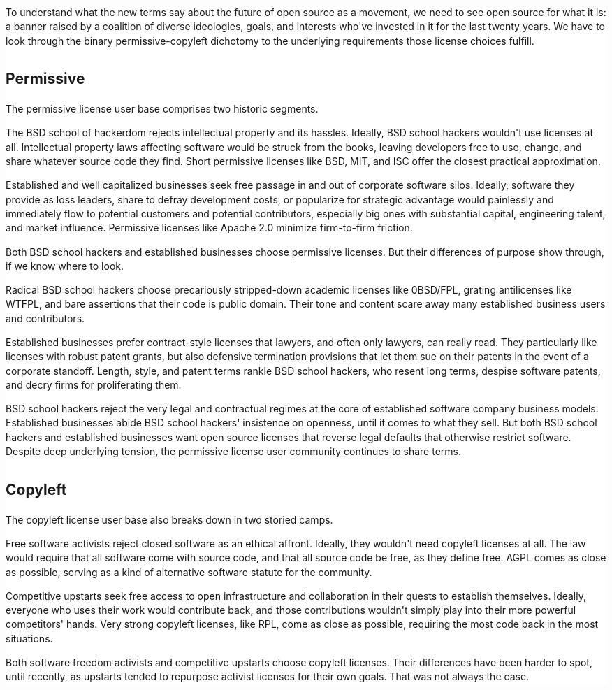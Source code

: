 To understand what the new terms say about the future of open source as a movement, we need to see open source for what it is: a banner raised by a coalition of diverse ideologies, goals, and interests who've invested in it for the last twenty years.  We have to look through the binary permissive-copyleft dichotomy to the underlying requirements those license choices fulfill.

## Permissive

The permissive license user base comprises two historic segments.

The BSD school of hackerdom rejects intellectual property and its hassles.  Ideally, BSD school hackers wouldn't use licenses at all.  Intellectual property laws affecting software would be struck from the books, leaving developers free to use, change, and share whatever source code they find.  Short permissive licenses like BSD, MIT, and ISC offer the closest practical approximation.

Established and well capitalized businesses seek free passage in and out of corporate software silos.  Ideally, software they provide as loss leaders, share to defray development costs, or popularize for strategic advantage would painlessly and immediately flow to potential customers and potential contributors, especially big ones with substantial capital, engineering talent, and market influence.  Permissive licenses like Apache 2.0 minimize firm-to-firm friction.

Both BSD school hackers and established businesses choose permissive licenses.  But their differences of purpose show through, if we know where to look.

Radical BSD school hackers choose precariously stripped-down academic licenses like 0BSD/FPL, grating antilicenses like WTFPL, and bare assertions that their code is public domain.  Their tone and content scare away many established business users and contributors.

Established businesses prefer contract-style licenses that lawyers, and often only lawyers, can really read.  They particularly like licenses with robust patent grants, but also defensive termination provisions that let them sue on their patents in the event of a corporate standoff.  Length, style, and patent terms rankle BSD school hackers, who resent long terms, despise software patents, and decry firms for proliferating them.

BSD school hackers reject the very legal and contractual regimes at the core of established software company business models.  Established businesses abide BSD school hackers' insistence on openness, until it comes to what they sell.  But both BSD school hackers and established businesses want open source licenses that reverse legal defaults that otherwise restrict software.  Despite deep underlying tension, the permissive license user community continues to share terms.

## Copyleft

The copyleft license user base also breaks down in two storied camps.

Free software activists reject closed software as an ethical affront.  Ideally, they wouldn't need copyleft licenses at all.  The law would require that all software come with source code, and that all source code be free, as they define free.  AGPL comes as close as possible, serving as a kind of alternative software statute for the community.

Competitive upstarts seek free access to open infrastructure and collaboration in their quests to establish themselves.  Ideally, everyone who uses their work would contribute back, and those contributions wouldn't simply play into their more powerful competitors' hands.  Very strong copyleft licenses, like RPL, come as close as possible, requiring the most code back in the most situations.

Both software freedom activists and competitive upstarts choose copyleft licenses.  Their differences have been harder to spot, until recently, as upstarts tended to repurpose activist licenses for their own goals.  That was not always the case.
